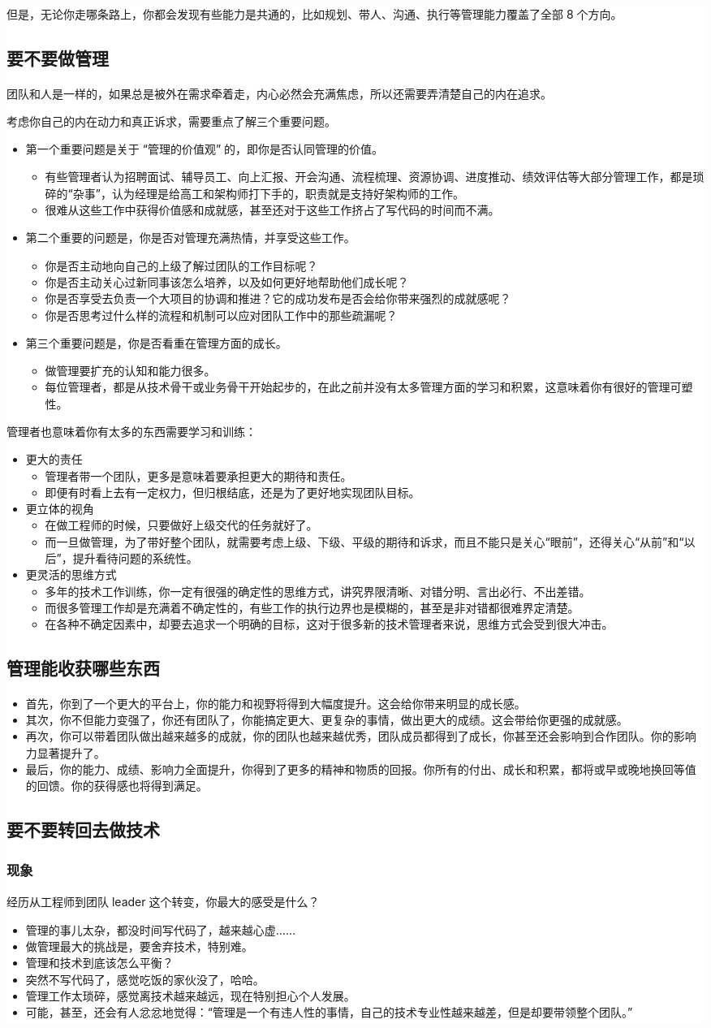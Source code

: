 但是，无论你走哪条路上，你都会发现有些能力是共通的，比如规划、带人、沟通、执行等管理能力覆盖了全部 8 个方向。

## 要不要做管理

团队和人是一样的，如果总是被外在需求牵着走，内心必然会充满焦虑，所以还需要弄清楚自己的内在追求。

考虑你自己的内在动力和真正诉求，需要重点了解三个重要问题。

- 第一个重要问题是关于 “管理的价值观” 的，即你是否认同管理的价值。
  - 有些管理者认为招聘面试、辅导员工、向上汇报、开会沟通、流程梳理、资源协调、进度推动、绩效评估等大部分管理工作，都是琐碎的“杂事”，认为经理是给高工和架构师打下手的，职责就是支持好架构师的工作。
  - 很难从这些工作中获得价值感和成就感，甚至还对于这些工作挤占了写代码的时间而不满。

- 第二个重要的问题是，你是否对管理充满热情，并享受这些工作。
  - 你是否主动地向自己的上级了解过团队的工作目标呢？
  - 你是否主动关心过新同事该怎么培养，以及如何更好地帮助他们成长呢？
  - 你是否享受去负责一个大项目的协调和推进？它的成功发布是否会给你带来强烈的成就感呢？
  - 你是否思考过什么样的流程和机制可以应对团队工作中的那些疏漏呢？

- 第三个重要问题是，你是否看重在管理方面的成长。
  - 做管理要扩充的认知和能力很多。
  - 每位管理者，都是从技术骨干或业务骨干开始起步的，在此之前并没有太多管理方面的学习和积累，这意味着你有很好的管理可塑性。

管理者也意味着你有太多的东西需要学习和训练：

- 更大的责任
  - 管理者带一个团队，更多是意味着要承担更大的期待和责任。
  - 即便有时看上去有一定权力，但归根结底，还是为了更好地实现团队目标。
- 更立体的视角
  - 在做工程师的时候，只要做好上级交代的任务就好了。
  - 而一旦做管理，为了带好整个团队，就需要考虑上级、下级、平级的期待和诉求，而且不能只是关心“眼前”，还得关心“从前”和“以后”，提升看待问题的系统性。
- 更灵活的思维方式
  - 多年的技术工作训练，你一定有很强的确定性的思维方式，讲究界限清晰、对错分明、言出必行、不出差错。
  - 而很多管理工作却是充满着不确定性的，有些工作的执行边界也是模糊的，甚至是非对错都很难界定清楚。
  - 在各种不确定因素中，却要去追求一个明确的目标，这对于很多新的技术管理者来说，思维方式会受到很大冲击。



## 管理能收获哪些东西

- 首先，你到了一个更大的平台上，你的能力和视野将得到大幅度提升。这会给你带来明显的成长感。
- 其次，你不但能力变强了，你还有团队了，你能搞定更大、更复杂的事情，做出更大的成绩。这会带给你更强的成就感。
- 再次，你可以带着团队做出越来越多的成就，你的团队也越来越优秀，团队成员都得到了成长，你甚至还会影响到合作团队。你的影响力显著提升了。
- 最后，你的能力、成绩、影响力全面提升，你得到了更多的精神和物质的回报。你所有的付出、成长和积累，都将或早或晚地换回等值的回馈。你的获得感也将得到满足。

## 要不要转回去做技术

### 现象

经历从工程师到团队 leader 这个转变，你最大的感受是什么？

- 管理的事儿太杂，都没时间写代码了，越来越心虚……
- 做管理最大的挑战是，要舍弃技术，特别难。
- 管理和技术到底该怎么平衡？
- 突然不写代码了，感觉吃饭的家伙没了，哈哈。
- 管理工作太琐碎，感觉离技术越来越远，现在特别担心个人发展。
- 可能，甚至，还会有人忿忿地觉得：“管理是一个有违人性的事情，自己的技术专业性越来越差，但是却要带领整个团队。”
